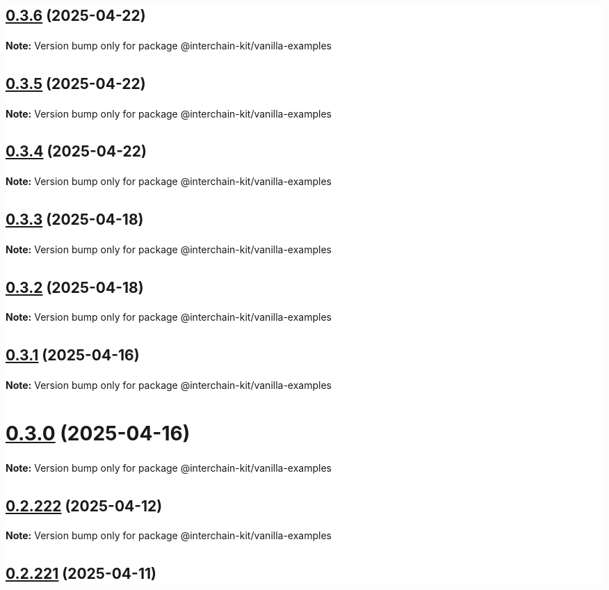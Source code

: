 ## [0.3.6](https://github.com/hyperweb-io/interchain-kit/compare/@interchain-kit/vanilla-examples@0.3.5...@interchain-kit/vanilla-examples@0.3.6) (2025-04-22)

**Note:** Version bump only for package @interchain-kit/vanilla-examples

## [0.3.5](https://github.com/hyperweb-io/interchain-kit/compare/@interchain-kit/vanilla-examples@0.3.4...@interchain-kit/vanilla-examples@0.3.5) (2025-04-22)

**Note:** Version bump only for package @interchain-kit/vanilla-examples

## [0.3.4](https://github.com/hyperweb-io/interchain-kit/compare/@interchain-kit/vanilla-examples@0.3.3...@interchain-kit/vanilla-examples@0.3.4) (2025-04-22)

**Note:** Version bump only for package @interchain-kit/vanilla-examples

## [0.3.3](https://github.com/hyperweb-io/interchain-kit/compare/@interchain-kit/vanilla-examples@0.3.2...@interchain-kit/vanilla-examples@0.3.3) (2025-04-18)

**Note:** Version bump only for package @interchain-kit/vanilla-examples

## [0.3.2](https://github.com/hyperweb-io/interchain-kit/compare/@interchain-kit/vanilla-examples@0.3.1...@interchain-kit/vanilla-examples@0.3.2) (2025-04-18)

**Note:** Version bump only for package @interchain-kit/vanilla-examples

## [0.3.1](https://github.com/hyperweb-io/interchain-kit/compare/@interchain-kit/vanilla-examples@0.3.0...@interchain-kit/vanilla-examples@0.3.1) (2025-04-16)

**Note:** Version bump only for package @interchain-kit/vanilla-examples

# [0.3.0](https://github.com/hyperweb-io/interchain-kit/compare/@interchain-kit/vanilla-examples@0.2.222...@interchain-kit/vanilla-examples@0.3.0) (2025-04-16)

**Note:** Version bump only for package @interchain-kit/vanilla-examples

## [0.2.222](https://github.com/hyperweb-io/interchain-kit/compare/@interchain-kit/vanilla-examples@0.2.221...@interchain-kit/vanilla-examples@0.2.222) (2025-04-12)

**Note:** Version bump only for package @interchain-kit/vanilla-examples

## [0.2.221](https://github.com/hyperweb-io/interchain-kit/compare/@interchain-kit/vanilla-examples@0.2.220...@interchain-kit/vanilla-examples@0.2.221) (2025-04-11)
